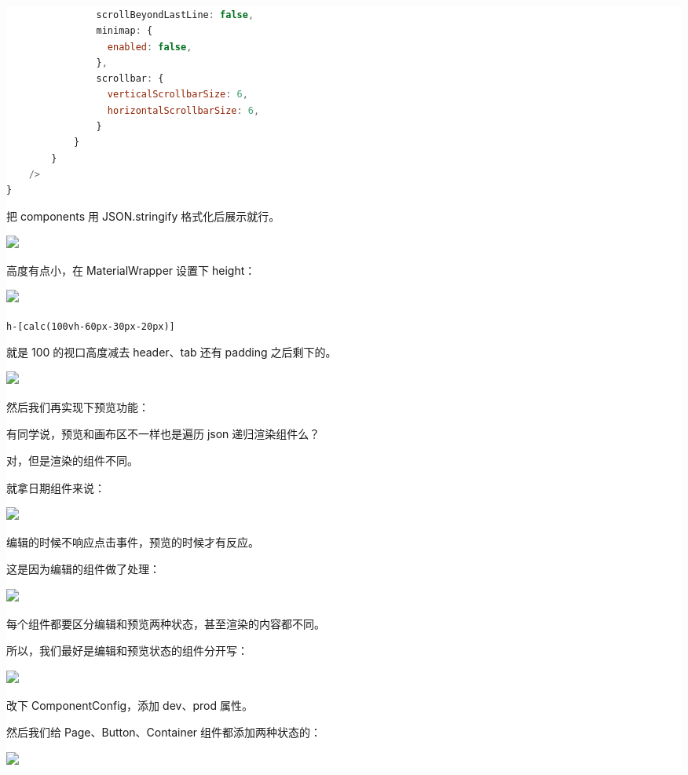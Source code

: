 ```javascript
                scrollBeyondLastLine: false,
                minimap: {
                  enabled: false,
                },
                scrollbar: {
                  verticalScrollbarSize: 6,
                  horizontalScrollbarSize: 6,
                }
            }
        }
    />
}
```
把 components 用 JSON.stringify 格式化后展示就行。

![](https://p6-juejin.byteimg.com/tos-cn-i-k3u1fbpfcp/42a5a775ce6446d4a7752d7fa703212a~tplv-k3u1fbpfcp-jj-mark:0:0:0:0:q75.image#?w=1532&h=610&s=42768&e=png&b=ffffff)

高度有点小，在 MaterialWrapper 设置下 height：

![](https://p6-juejin.byteimg.com/tos-cn-i-k3u1fbpfcp/aa6035aa95984113906eb456e470d536~tplv-k3u1fbpfcp-jj-mark:0:0:0:0:q75.image#?w=1452&h=876&s=193132&e=png&b=1f1f1f)

```
h-[calc(100vh-60px-30px-20px)]
```
就是 100 的视口高度减去 header、tab 还有 padding 之后剩下的。

![](https://p6-juejin.byteimg.com/tos-cn-i-k3u1fbpfcp/f5ce305831c94100b1d481d6612968b3~tplv-k3u1fbpfcp-jj-mark:0:0:0:0:q75.image#?w=2912&h=1502&s=1421515&e=gif&f=46&b=fefefe)

然后我们再实现下预览功能：

有同学说，预览和画布区不一样也是遍历 json 递归渲染组件么？

对，但是渲染的组件不同。

就拿日期组件来说：

![](https://p6-juejin.byteimg.com/tos-cn-i-k3u1fbpfcp/773d1f5e187b4008828c6b68087c88e1~tplv-k3u1fbpfcp-jj-mark:0:0:0:0:q75.image#?w=2912&h=1502&s=579629&e=gif&f=39&b=fbfbfb)

编辑的时候不响应点击事件，预览的时候才有反应。

这是因为编辑的组件做了处理：

![](https://p1-juejin.byteimg.com/tos-cn-i-k3u1fbpfcp/01cec5af5fbd45ebb08186f30f82d07a~tplv-k3u1fbpfcp-jj-mark:0:0:0:0:q75.image#?w=2722&h=1174&s=395832&e=png&b=fefefe)

每个组件都要区分编辑和预览两种状态，甚至渲染的内容都不同。

所以，我们最好是编辑和预览状态的组件分开写：

![](https://p9-juejin.byteimg.com/tos-cn-i-k3u1fbpfcp/a25c65e68a7646468977f3d8d274106c~tplv-k3u1fbpfcp-jj-mark:0:0:0:0:q75.image#?w=1146&h=766&s=157126&e=png&b=1f1f1f)

改下 ComponentConfig，添加 dev、prod 属性。

然后我们给 Page、Button、Container 组件都添加两种状态的：

![](https://p6-juejin.byteimg.com/tos-cn-i-k3u1fbpfcp/db5d50b03d924dfcbb4df23a1851bde0~tplv-k3u1fbpfcp-jj-mark:0:0:0:0:q75.image#?w=1646&h=632&s=138504&e=png&b=1e1e1e)
